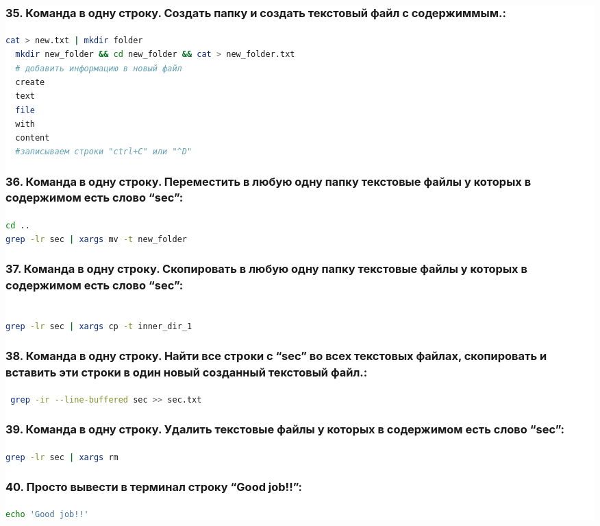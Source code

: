 ### 35. Команда в одну строку. Создать папку и создать текстовый файл с содержиммым.: 
   ```bash
   cat > new.txt | mkdir folder
     mkdir new_folder && cd new_folder && cat > new_folder.txt
     # добавить информацию в новый файл
     create
     text
     file
     with
     content
     #записываем строки "ctrl+C" или "^D"
  ```
### 36. Команда в одну строку. Переместить в любую одну папку текстовые файлы у которых в содержимом есть слово “sec”: 
   ```bash
   cd ..
   grep -lr sec | xargs mv -t new_folder
  ```
### 37. Команда в одну строку. Скопировать в любую одну папку текстовые файлы у которых в содержимом есть слово “sec”: 
   ```bash
   
   grep -lr sec | xargs cp -t inner_dir_1
   
   ```
   
### 38. Команда в одну строку. Найти все строки c “sec” во всех текстовых файлах, скопировать и вставить эти строки в один новый созданный текстовый файл.: 
   
   ```bash
    grep -ir --line-buffered sec >> sec.txt 
   ```
### 39. Команда в одну строку. Удалить текстовые файлы у которых в содержимом есть слово “sec”: 
   ```bash
   grep -lr sec | xargs rm
  ```
### 40. Просто вывести в терминал строку “Good job!!”: 
   ```bash
   echo 'Good job!!'
  ```   
     
 





 

 


